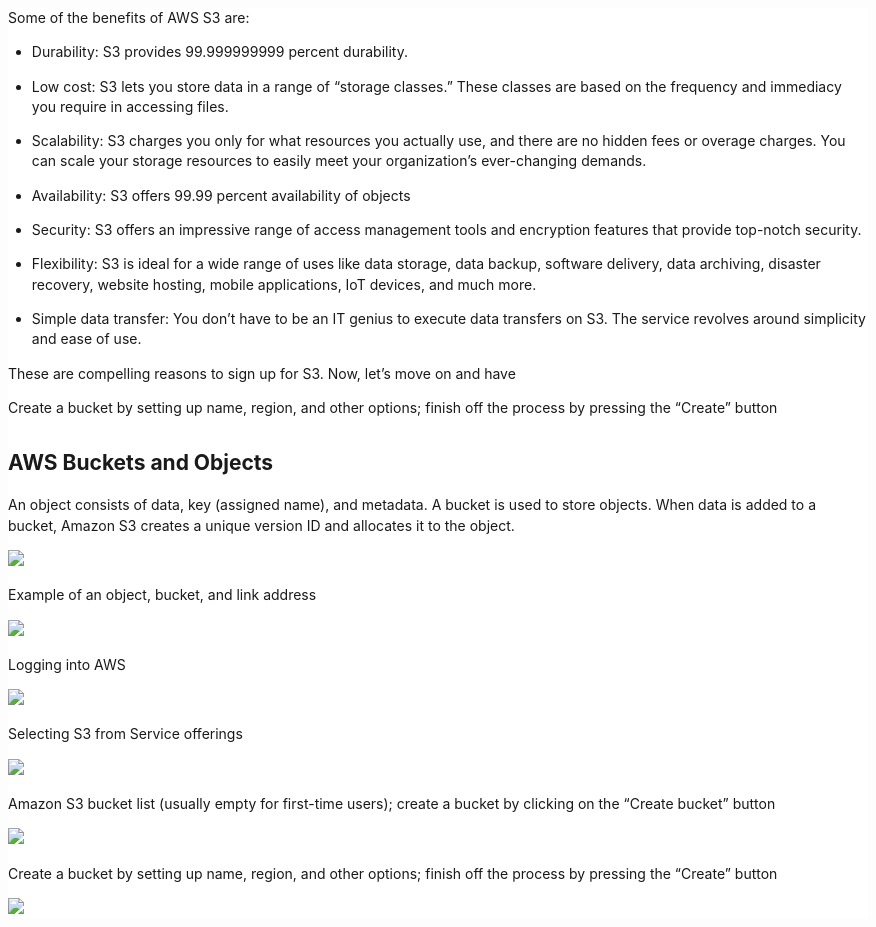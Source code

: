 Some of the benefits of AWS S3 are: 

+ Durability:  S3 provides 99.999999999 percent durability.

+ Low cost: S3 lets you store data in a range of “storage classes.” These classes are based on the frequency and immediacy you require in accessing files. 

+ Scalability: S3 charges you only for what resources you actually use, and there are no hidden fees or overage charges. You can scale your storage resources to easily meet your organization’s ever-changing demands.

+ Availability: S3 offers 99.99 percent availability of objects

+ Security: S3 offers an impressive range of access management tools and encryption features that provide top-notch security.

+ Flexibility: S3 is ideal for a wide range of uses like data storage, data backup, software delivery, data archiving, disaster recovery, website hosting, mobile applications, IoT devices, and much more.

+ Simple data transfer: You don’t have to be an IT genius to execute data transfers on S3. The service revolves around simplicity and ease of use.

These are compelling reasons to sign up for S3. Now, let’s move on and have 

Create a bucket by setting up name, region, and other options; finish off the process by pressing the “Create” button

## AWS Buckets and Objects

An object consists of data, key (assigned name), and metadata. A bucket is used to store objects. When data is added to a bucket, Amazon S3 creates a unique version ID and allocates it to the object.

<img src="https://github.com/Gitscooby/Images/blob/main/s3%20image%202.png">


Example of an object, bucket, and link address

<img src="https://github.com/Gitscooby/Images/blob/main/s3%20image%203.png">


Logging into AWS

<img src="https://github.com/Gitscooby/Images/blob/main/s3%20image%204.png">

Selecting S3 from Service offerings

<img src="https://github.com/Gitscooby/Images/blob/main/s3%20image%205.png">

Amazon S3 bucket list (usually empty for first-time users); create a bucket by clicking on the “Create bucket” button

<img src="https://github.com/Gitscooby/Images/blob/main/s3%20image%206.png">

Create a bucket by setting up name, region, and other options; finish off the process by pressing the “Create” button

<img src="https://github.com/Gitscooby/Images/blob/main/s3%20image%207.png">
